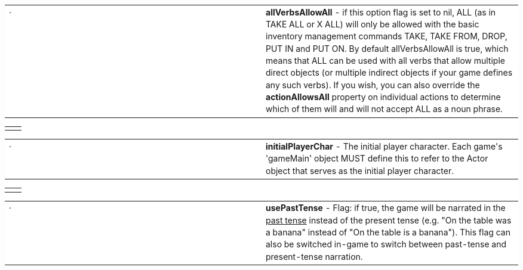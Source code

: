<table data-border="0" data-cellpadding="0" data-cellspacing="0">
<colgroup>
<col style="width: 50%" />
<col style="width: 50%" />
</colgroup>
<tbody>
<tr data-valign="top">
<td width="14"><strong></strong>·<strong></strong></td>
<td><strong>allVerbsAllowAll</strong> - if this option flag is set to
nil, ALL (as in TAKE ALL or X ALL) will only be allowed with the basic
inventory management commands TAKE, TAKE FROM, DROP, PUT IN and PUT ON.
By default allVerbsAllowAll is true, which means that ALL can be used
with all verbs that allow multiple direct objects (or multiple indirect
objects if your game defines any such verbs). If you wish, you can also
override the <strong>actionAllowsAll</strong> property on individual
actions to determine which of them will and will not accept ALL as a
noun phrase.  <br />
</td>
</tr>
</tbody>
</table>

|     |     |
|-----|-----|
|     |     |

  

<table data-border="0" data-cellpadding="0" data-cellspacing="0">
<colgroup>
<col style="width: 50%" />
<col style="width: 50%" />
</colgroup>
<tbody>
<tr data-valign="top">
<td width="14"><strong></strong>·<strong></strong></td>
<td><strong>initialPlayerChar</strong> - The initial player character.
Each game's 'gameMain' object MUST define this to refer to the Actor
object that serves as the initial player character.  <br />
</td>
</tr>
</tbody>
</table>

|     |     |
|-----|-----|
|     |     |

  

<table data-border="0" data-cellpadding="0" data-cellspacing="0">
<colgroup>
<col style="width: 50%" />
<col style="width: 50%" />
</colgroup>
<tbody>
<tr data-valign="top">
<td width="14"><strong></strong>·<strong></strong></td>
<td><strong>usePastTense</strong> - Flag: if true, the game will be
narrated in the <a href="pasttense.html">past tense</a> instead of the
present tense (e.g. "On the table was a banana" instead of "On the table
is a banana"). This flag can also be switched in-game to switch between
past-tense and present-tense narration.  <br />
</td>
</tr>
</tbody>